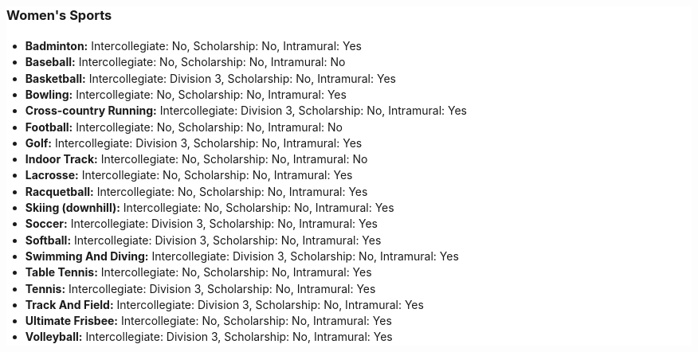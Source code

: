 ### Women's Sports

- **Badminton:** Intercollegiate: No, Scholarship: No, Intramural: Yes
- **Baseball:** Intercollegiate: No, Scholarship: No, Intramural: No
- **Basketball:** Intercollegiate: Division 3, Scholarship: No, Intramural: Yes
- **Bowling:** Intercollegiate: No, Scholarship: No, Intramural: Yes
- **Cross-country Running:** Intercollegiate: Division 3, Scholarship: No, Intramural: Yes
- **Football:** Intercollegiate: No, Scholarship: No, Intramural: No
- **Golf:** Intercollegiate: Division 3, Scholarship: No, Intramural: Yes
- **Indoor Track:** Intercollegiate: No, Scholarship: No, Intramural: No
- **Lacrosse:** Intercollegiate: No, Scholarship: No, Intramural: Yes
- **Racquetball:** Intercollegiate: No, Scholarship: No, Intramural: Yes
- **Skiing (downhill):** Intercollegiate: No, Scholarship: No, Intramural: Yes
- **Soccer:** Intercollegiate: Division 3, Scholarship: No, Intramural: Yes
- **Softball:** Intercollegiate: Division 3, Scholarship: No, Intramural: Yes
- **Swimming And Diving:** Intercollegiate: Division 3, Scholarship: No, Intramural: Yes
- **Table Tennis:** Intercollegiate: No, Scholarship: No, Intramural: Yes
- **Tennis:** Intercollegiate: Division 3, Scholarship: No, Intramural: Yes
- **Track And Field:** Intercollegiate: Division 3, Scholarship: No, Intramural: Yes
- **Ultimate Frisbee:** Intercollegiate: No, Scholarship: No, Intramural: Yes
- **Volleyball:** Intercollegiate: Division 3, Scholarship: No, Intramural: Yes

